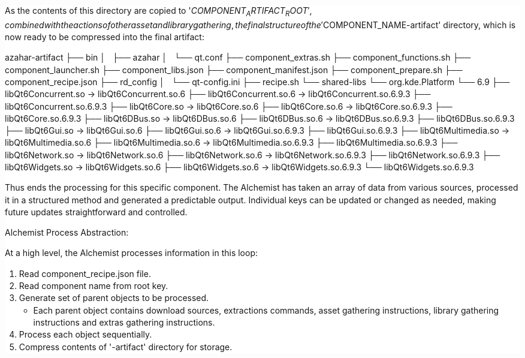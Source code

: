As the contents of this directory are copied to '$COMPONENT_ARTIFACT_ROOT', combined with the actions of other asset and library gathering,
the final structure of the '$COMPONENT_NAME-artifact' directory, which is now ready to be compressed into the final artifact:

azahar-artifact
├── bin
│   ├── azahar
│   └── qt.conf
├── component_extras.sh
├── component_functions.sh
├── component_launcher.sh
├── component_libs.json
├── component_manifest.json
├── component_prepare.sh
├── component_recipe.json
├── rd_config
│   └── qt-config.ini
├── recipe.sh
└── shared-libs
    └── org.kde.Platform
        └── 6.9
            ├── libQt6Concurrent.so -> libQt6Concurrent.so.6
            ├── libQt6Concurrent.so.6 -> libQt6Concurrent.so.6.9.3
            ├── libQt6Concurrent.so.6.9.3
            ├── libQt6Core.so -> libQt6Core.so.6
            ├── libQt6Core.so.6 -> libQt6Core.so.6.9.3
            ├── libQt6Core.so.6.9.3
            ├── libQt6DBus.so -> libQt6DBus.so.6
            ├── libQt6DBus.so.6 -> libQt6DBus.so.6.9.3
            ├── libQt6DBus.so.6.9.3
            ├── libQt6Gui.so -> libQt6Gui.so.6
            ├── libQt6Gui.so.6 -> libQt6Gui.so.6.9.3
            ├── libQt6Gui.so.6.9.3
            ├── libQt6Multimedia.so -> libQt6Multimedia.so.6
            ├── libQt6Multimedia.so.6 -> libQt6Multimedia.so.6.9.3
            ├── libQt6Multimedia.so.6.9.3
            ├── libQt6Network.so -> libQt6Network.so.6
            ├── libQt6Network.so.6 -> libQt6Network.so.6.9.3
            ├── libQt6Network.so.6.9.3
            ├── libQt6Widgets.so -> libQt6Widgets.so.6
            ├── libQt6Widgets.so.6 -> libQt6Widgets.so.6.9.3
            └── libQt6Widgets.so.6.9.3

Thus ends the processing for this specific component. The Alchemist has taken an array of data from various sources, processed it in a structured method and generated a predictable output. Individual keys can be updated or changed
as needed, making future updates straightforward and controlled.


Alchemist Process Abstraction:

At a high level, the Alchemist processes information in this loop:
1. Read component_recipe.json file.
2. Read component name from root key.
3. Generate set of parent objects to be processed.
   - Each parent object contains download sources, extractions commands, asset gathering instructions, library gathering instructions and extras gathering instructions.
4. Process each object sequentially.
5. Compress contents of '<component name>-artifact' directory for storage.
